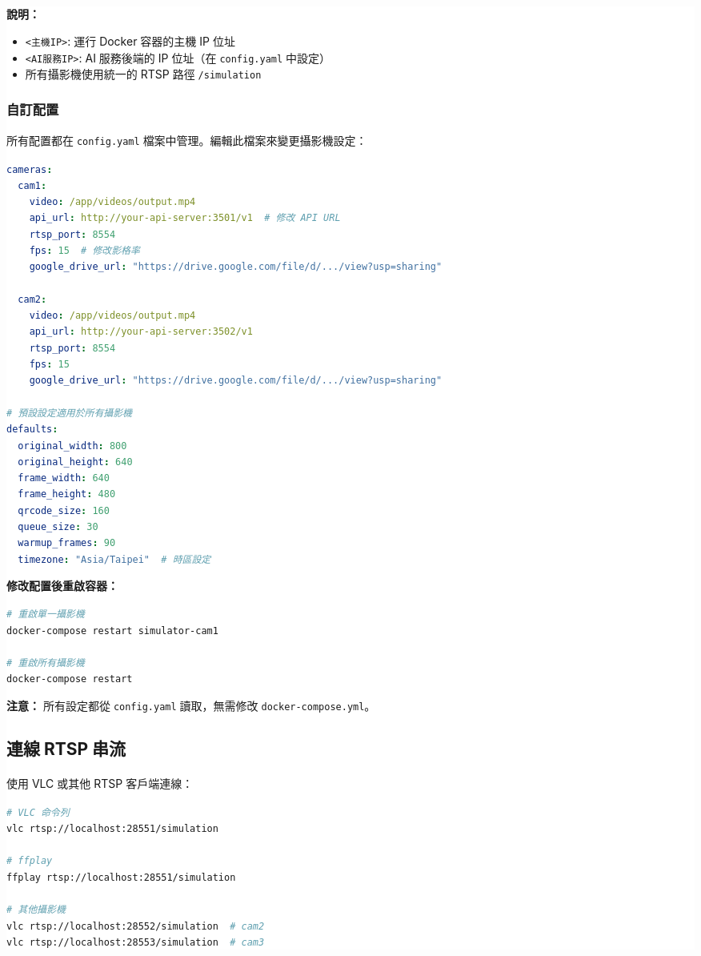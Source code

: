 **說明：**
- `<主機IP>`: 運行 Docker 容器的主機 IP 位址
- `<AI服務IP>`: AI 服務後端的 IP 位址（在 `config.yaml` 中設定）
- 所有攝影機使用統一的 RTSP 路徑 `/simulation`

### 自訂配置

所有配置都在 `config.yaml` 檔案中管理。編輯此檔案來變更攝影機設定：

```yaml
cameras:
  cam1:
    video: /app/videos/output.mp4
    api_url: http://your-api-server:3501/v1  # 修改 API URL
    rtsp_port: 8554
    fps: 15  # 修改影格率
    google_drive_url: "https://drive.google.com/file/d/.../view?usp=sharing"
  
  cam2:
    video: /app/videos/output.mp4
    api_url: http://your-api-server:3502/v1
    rtsp_port: 8554
    fps: 15
    google_drive_url: "https://drive.google.com/file/d/.../view?usp=sharing"

# 預設設定適用於所有攝影機
defaults:
  original_width: 800
  original_height: 640
  frame_width: 640
  frame_height: 480
  qrcode_size: 160
  queue_size: 30
  warmup_frames: 90
  timezone: "Asia/Taipei"  # 時區設定
```

**修改配置後重啟容器：**
```bash
# 重啟單一攝影機
docker-compose restart simulator-cam1

# 重啟所有攝影機
docker-compose restart
```

**注意：** 所有設定都從 `config.yaml` 讀取，無需修改 `docker-compose.yml`。

## 連線 RTSP 串流

使用 VLC 或其他 RTSP 客戶端連線：

```bash
# VLC 命令列
vlc rtsp://localhost:28551/simulation

# ffplay
ffplay rtsp://localhost:28551/simulation

# 其他攝影機
vlc rtsp://localhost:28552/simulation  # cam2
vlc rtsp://localhost:28553/simulation  # cam3
```

